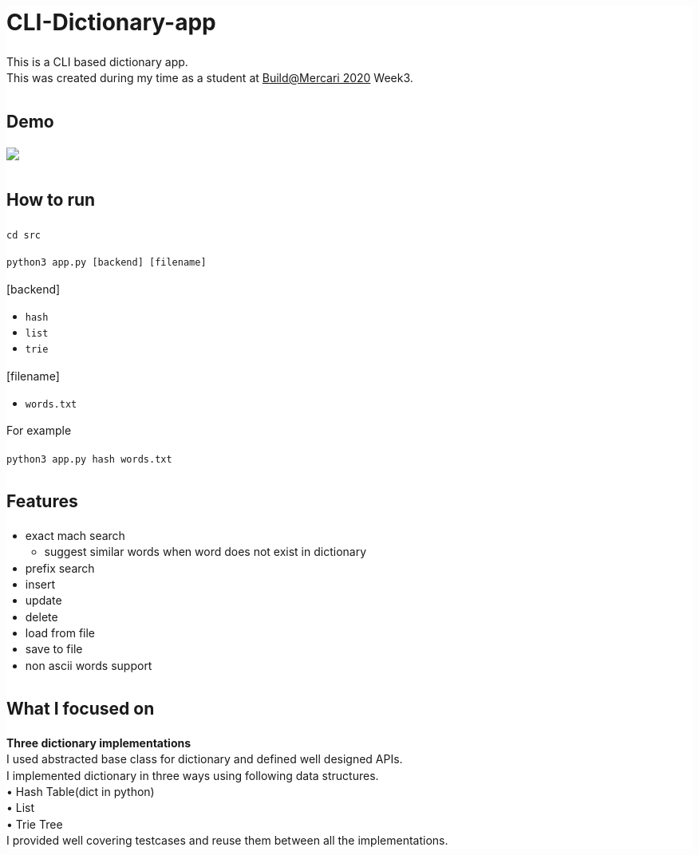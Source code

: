 # CLI-Dictionary-app
This is a CLI based dictionary app.   
This was created during my time as a student at [Build@Mercari 2020](https://mercan.mercari.com/articles/19631/) Week3.
## Demo
<img src="https://user-images.githubusercontent.com/56245555/84596325-f57b1380-ae97-11ea-8180-baa0b3319dda.gif" width="700px">


## How to run
```
cd src
```
```
python3 app.py [backend] [filename]
```
[backend]   
+ `hash`   
+ `list`   
+ `trie`   

[filename]   
+ `words.txt`

For example   
```
python3 app.py hash words.txt
```
   
## Features
+ exact mach search   
    + suggest similar words when word does not exist in dictionary   
+ prefix search
+ insert 
+ update
+ delete
+ load from file
+ save to file
+ non ascii words support   
   
## What I focused on
**Three dictionary implementations**   
I used abstracted base class for dictionary and defined well designed APIs.   
I implemented dictionary in three ways using following data structures.   
• Hash Table(dict in python)   
• List   
• Trie Tree   
I provided well covering testcases and reuse them between all the implementations.

